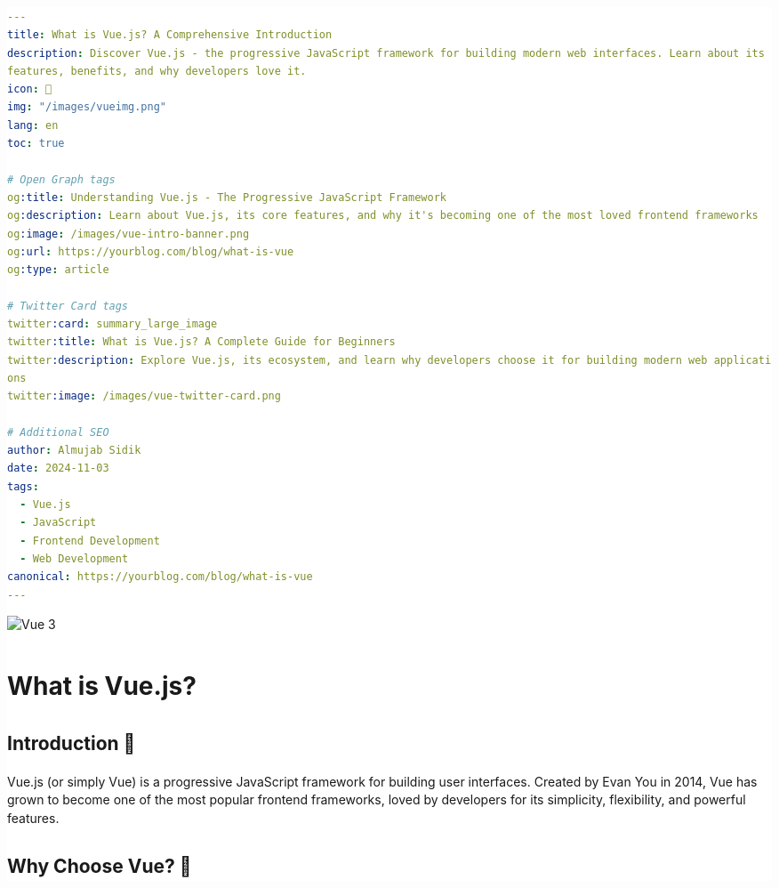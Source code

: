 ```yaml
---
title: What is Vue.js? A Comprehensive Introduction
description: Discover Vue.js - the progressive JavaScript framework for building modern web interfaces. Learn about its features, benefits, and why developers love it.
icon: 💚
img: "/images/vueimg.png"
lang: en
toc: true

# Open Graph tags
og:title: Understanding Vue.js - The Progressive JavaScript Framework
og:description: Learn about Vue.js, its core features, and why it's becoming one of the most loved frontend frameworks
og:image: /images/vue-intro-banner.png
og:url: https://yourblog.com/blog/what-is-vue
og:type: article

# Twitter Card tags
twitter:card: summary_large_image
twitter:title: What is Vue.js? A Complete Guide for Beginners
twitter:description: Explore Vue.js, its ecosystem, and learn why developers choose it for building modern web applications
twitter:image: /images/vue-twitter-card.png

# Additional SEO
author: Almujab Sidik
date: 2024-11-03
tags:
  - Vue.js
  - JavaScript
  - Frontend Development
  - Web Development
canonical: https://yourblog.com/blog/what-is-vue
---
```


![Vue 3](/images/vueimg.png)

# What is Vue.js?

## Introduction 💚

Vue.js (or simply Vue) is a progressive JavaScript framework for building user interfaces. Created by Evan You in 2014, Vue has grown to become one of the most popular frontend frameworks, loved by developers for its simplicity, flexibility, and powerful features.

## Why Choose Vue? 🤔
